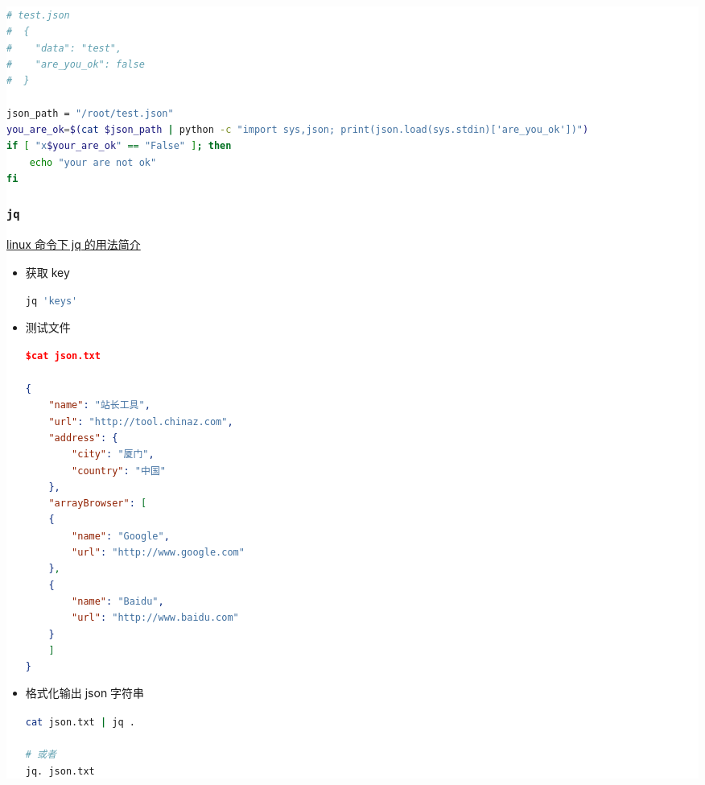   ```sh
  # test.json
  #  {
  #    "data": "test",
  #    "are_you_ok": false
  #  }

  json_path = "/root/test.json"
  you_are_ok=$(cat $json_path | python -c "import sys,json; print(json.load(sys.stdin)['are_you_ok'])")
  if [ "x$your_are_ok" == "False" ]; then
      echo "your are not ok"
  fi
  ```

### `jq`

[linux 命令下 jq 的用法简介](https://blog.csdn.net/qq_26502245/article/details/100191694)

- 获取 key

  ```sh
  jq 'keys'
  ```

- 测试文件

  ```json
  $cat json.txt

  {
      "name": "站长工具",
      "url": "http://tool.chinaz.com",
      "address": {
          "city": "厦门",
          "country": "中国"
      },
      "arrayBrowser": [
      {
          "name": "Google",
          "url": "http://www.google.com"
      },
      {
          "name": "Baidu",
          "url": "http://www.baidu.com"
      }
      ]
  }
  ```

- 格式化输出 json 字符串

  ```sh
  cat json.txt | jq .

  # 或者
  jq. json.txt
  ```
